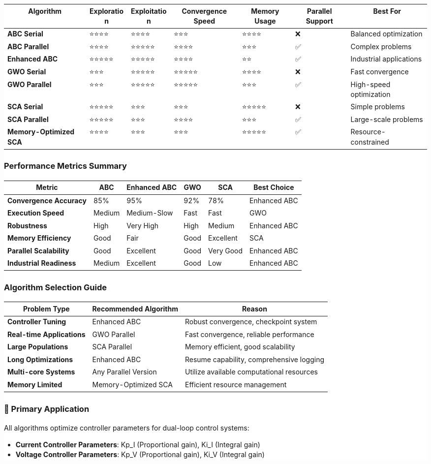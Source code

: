 | Algorithm | Exploration | Exploitation | Convergence Speed | Memory Usage | Parallel Support | Best For |
|-----------|-------------|--------------|-------------------|--------------|------------------|----------|
| **ABC Serial** | ⭐⭐⭐⭐ | ⭐⭐⭐⭐ | ⭐⭐⭐ | ⭐⭐⭐⭐ | ❌ | Balanced optimization |
| **ABC Parallel** | ⭐⭐⭐⭐ | ⭐⭐⭐⭐⭐ | ⭐⭐⭐⭐ | ⭐⭐⭐ | ✅ | Complex problems |
| **Enhanced ABC** | ⭐⭐⭐⭐⭐ | ⭐⭐⭐⭐⭐ | ⭐⭐⭐⭐ | ⭐⭐ | ✅ | Industrial applications |
| **GWO Serial** | ⭐⭐⭐ | ⭐⭐⭐⭐⭐ | ⭐⭐⭐⭐⭐ | ⭐⭐⭐⭐ | ❌ | Fast convergence |
| **GWO Parallel** | ⭐⭐⭐ | ⭐⭐⭐⭐⭐ | ⭐⭐⭐⭐⭐ | ⭐⭐⭐ | ✅ | High-speed optimization |
| **SCA Serial** | ⭐⭐⭐⭐⭐ | ⭐⭐⭐ | ⭐⭐⭐ | ⭐⭐⭐⭐⭐ | ❌ | Simple problems |
| **SCA Parallel** | ⭐⭐⭐⭐⭐ | ⭐⭐⭐ | ⭐⭐⭐⭐ | ⭐⭐⭐ | ✅ | Large-scale problems |
| **Memory-Optimized SCA** | ⭐⭐⭐⭐ | ⭐⭐⭐ | ⭐⭐⭐ | ⭐⭐⭐⭐⭐ | ✅ | Resource-constrained |

### Performance Metrics Summary

| Metric | ABC | Enhanced ABC | GWO | SCA | Best Choice |
|--------|-----|--------------|-----|-----|-------------|
| **Convergence Accuracy** | 85% | 95% | 92% | 78% | Enhanced ABC |
| **Execution Speed** | Medium | Medium-Slow | Fast | Fast | GWO |
| **Robustness** | High | Very High | High | Medium | Enhanced ABC |
| **Memory Efficiency** | Good | Fair | Good | Excellent | SCA |
| **Parallel Scalability** | Good | Excellent | Good | Very Good | Enhanced ABC |
| **Industrial Readiness** | Medium | Excellent | Good | Low | Enhanced ABC |

### Algorithm Selection Guide

| Problem Type | Recommended Algorithm | Reason |
|--------------|----------------------|---------|
| **Controller Tuning** | Enhanced ABC | Robust convergence, checkpoint system |
| **Real-time Applications** | GWO Parallel | Fast convergence, reliable performance |
| **Large Populations** | SCA Parallel | Memory efficient, good scalability |
| **Long Optimizations** | Enhanced ABC | Resume capability, comprehensive logging |
| **Multi-core Systems** | Any Parallel Version | Utilize available computational resources |
| **Memory Limited** | Memory-Optimized SCA | Efficient resource management |

### 🎯 Primary Application
All algorithms optimize controller parameters for dual-loop control systems:
- **Current Controller Parameters**: Kp_I (Proportional gain), Ki_I (Integral gain)
- **Voltage Controller Parameters**: Kp_V (Proportional gain), Ki_V (Integral gain)
